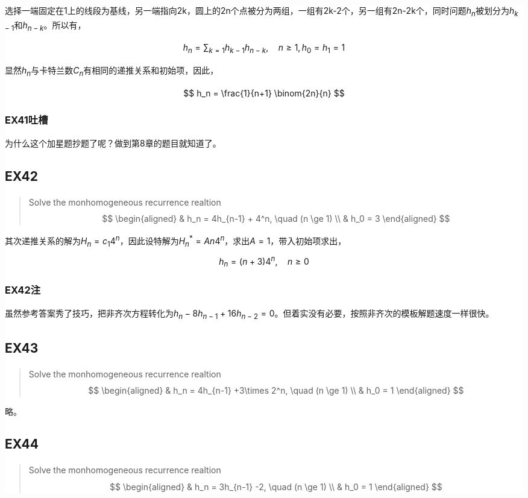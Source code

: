 选择一端固定在1上的线段为基线，另一端指向2k，圆上的2n个点被分为两组，一组有2k-2个，另一组有2n-2k个，同时问题$h_n$被划分为$h_{k-1}$和$h_{n-k}$。所以有，

$$
h_n = \sum_{k=1}h_{k-1}h_{n-k}, \quad n \ge 1, h_0 = h_1 = 1
$$

显然$h_n$与卡特兰数$C_n$有相同的递推关系和初始项，因此，

$$
h_n = \frac{1}{n+1} \binom{2n}{n}
$$

### EX41吐槽

为什么这个加星题抄题了呢？做到第8章的题目就知道了。

## EX42

>Solve the monhomogeneous recurrence realtion
>$$
>\begin{aligned}
>& h_n = 4h_{n-1} + 4^n, \quad (n \ge 1) \\
>& h_0 = 3
>\end{aligned}
>$$

其次递推关系的解为$H_n = c_1 4^n$，因此设特解为$H_n^{*} = An4^n$，求出$A=1$，带入初始项求出，
$$
h_n = (n+3)4^n, \quad n \ge 0
$$

### EX42注

虽然参考答案秀了技巧，把非齐次方程转化为$h_n - 8 h_{n-1} + 16 h_{n-2} = 0$。但着实没有必要，按照非齐次的模板解题速度一样很快。

## EX43

>Solve the monhomogeneous recurrence realtion
>$$
>\begin{aligned}
>& h_n = 4h_{n-1} +3\times 2^n, \quad (n \ge 1) \\
>& h_0 = 1
>\end{aligned}
>$$

略。

## EX44

>Solve the monhomogeneous recurrence realtion
>$$
>\begin{aligned}
>& h_n = 3h_{n-1} -2, \quad (n \ge 1) \\
>& h_0 = 1
>\end{aligned}
>$$
